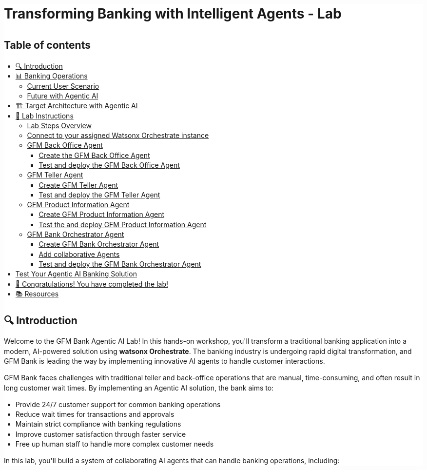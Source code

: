 # Transforming Banking with Intelligent Agents - Lab 

## Table of contents 

- [🔍 Introduction](#-introduction)
- [📊 Banking Operations](#-banking-operations)
  - [Current User Scenario](#current-user-scenario)
  - [Future with Agentic AI](#future-with-agentic-ai)
- [🏗️ Target Architecture with Agentic AI](#️-target-architecture-with-agentic-ai)
- [🔧 Lab Instructions](#-lab-instructions)
  - [Lab Steps Overview](#lab-steps-overview)
  - [Connect to your assigned Watsonx Orchestrate instance](#connect-to-your-assigned-watsonx-orchestrate-instance)
  - [GFM Back Office Agent](#gfm-back-office-agent)
    - [Create the GFM Back Office Agent](#create-the-gfm-back-office-agent)
    - [Test and deploy the GFM Back Office Agent](#test-and-deploy-the-gfm-back-office-agent)
  - [GFM Teller Agent](#gfm-teller-agent)
    - [Create GFM Teller Agent](#create-gfm-teller-agent)
    - [Test and deploy the GFM Teller Agent](#test-and-deploy-the-gfm-teller-agent)
  - [GFM Product Information Agent](#gfm-product-information-agent)
    - [Create GFM Product Information Agent](#create-gfm-product-information-agent)
    - [Test the and deploy GFM Product Information Agent](#test-the-and-deploy-gfm-product-information-agent)
  - [GFM Bank Orchestrator Agent](#gfm-bank-orchestrator-agent)
    - [Create GFM Bank Orchestrator Agent](#create-gfm-bank-orchestrator-agent)
    - [Add collaborative Agents](#add-collaborative-agents)
    - [Test and deploy the GFM Bank Orchestrator Agent](#test-and-deploy-the-gfm-bank-orchestrator-agent)
- [Test Your Agentic AI Banking Solution](#test-your-agentic-ai-banking-solution)
- [🎉 Congratulations! You have completed the lab!](#-congratulations-you-have-completed-the-lab)
- [📚 Resources](#-resources)

## 🔍 Introduction

Welcome to the GFM Bank Agentic AI Lab! In this hands-on workshop, you'll transform a traditional banking application into a modern, AI-powered solution using **watsonx Orchestrate**. The banking industry is undergoing rapid digital transformation, and GFM Bank is leading the way by implementing innovative AI agents to handle customer interactions.

GFM Bank faces challenges with traditional teller and back-office operations that are manual, time-consuming, and often result in long customer wait times. By implementing an Agentic AI solution, the bank aims to:

- Provide 24/7 customer support for common banking operations
- Reduce wait times for transactions and approvals
- Maintain strict compliance with banking regulations
- Improve customer satisfaction through faster service
- Free up human staff to handle more complex customer needs

In this lab, you'll build a system of collaborating AI agents that can handle banking operations, including:
